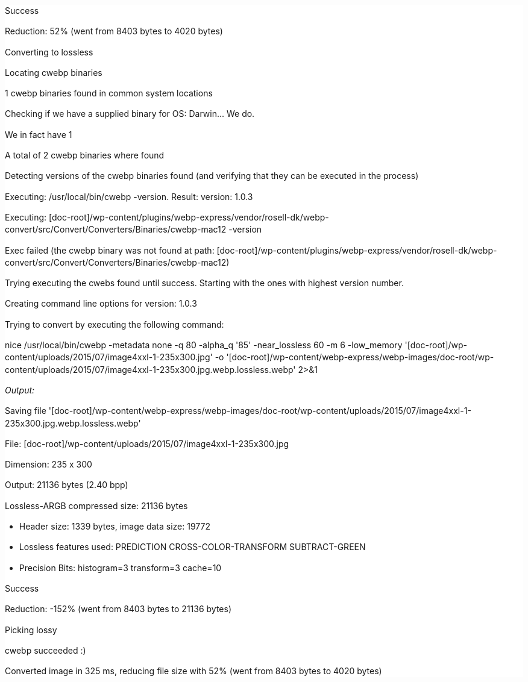 Success

Reduction: 52% (went from 8403 bytes to 4020 bytes)


Converting to lossless

Locating cwebp binaries

1 cwebp binaries found in common system locations

Checking if we have a supplied binary for OS: Darwin... We do.

We in fact have 1

A total of 2 cwebp binaries where found

Detecting versions of the cwebp binaries found (and verifying that they can be executed in the process)

Executing: /usr/local/bin/cwebp -version. Result: version: 1.0.3

Executing: [doc-root]/wp-content/plugins/webp-express/vendor/rosell-dk/webp-convert/src/Convert/Converters/Binaries/cwebp-mac12 -version

Exec failed (the cwebp binary was not found at path: [doc-root]/wp-content/plugins/webp-express/vendor/rosell-dk/webp-convert/src/Convert/Converters/Binaries/cwebp-mac12)

Trying executing the cwebs found until success. Starting with the ones with highest version number.

Creating command line options for version: 1.0.3

Trying to convert by executing the following command:

nice /usr/local/bin/cwebp -metadata none -q 80 -alpha_q '85' -near_lossless 60 -m 6 -low_memory '[doc-root]/wp-content/uploads/2015/07/image4xxl-1-235x300.jpg' -o '[doc-root]/wp-content/webp-express/webp-images/doc-root/wp-content/uploads/2015/07/image4xxl-1-235x300.jpg.webp.lossless.webp' 2>&1


*Output:* 

Saving file '[doc-root]/wp-content/webp-express/webp-images/doc-root/wp-content/uploads/2015/07/image4xxl-1-235x300.jpg.webp.lossless.webp'

File:      [doc-root]/wp-content/uploads/2015/07/image4xxl-1-235x300.jpg

Dimension: 235 x 300

Output:    21136 bytes (2.40 bpp)

Lossless-ARGB compressed size: 21136 bytes

  * Header size: 1339 bytes, image data size: 19772

  * Lossless features used: PREDICTION CROSS-COLOR-TRANSFORM SUBTRACT-GREEN

  * Precision Bits: histogram=3 transform=3 cache=10


Success

Reduction: -152% (went from 8403 bytes to 21136 bytes)


Picking lossy

cwebp succeeded :)


Converted image in 325 ms, reducing file size with 52% (went from 8403 bytes to 4020 bytes)

